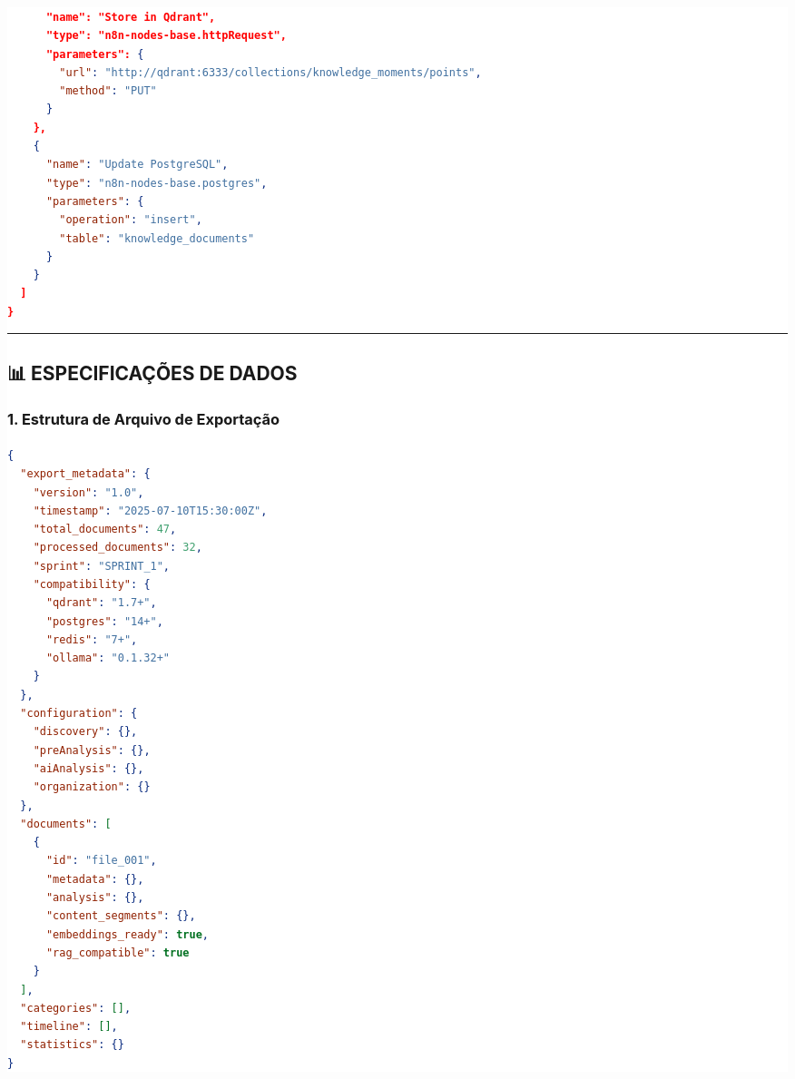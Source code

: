 ```json
      "name": "Store in Qdrant",
      "type": "n8n-nodes-base.httpRequest", 
      "parameters": {
        "url": "http://qdrant:6333/collections/knowledge_moments/points",
        "method": "PUT"
      }
    },
    {
      "name": "Update PostgreSQL",
      "type": "n8n-nodes-base.postgres",
      "parameters": {
        "operation": "insert",
        "table": "knowledge_documents"
      }
    }
  ]
}
```

---

## 📊 **ESPECIFICAÇÕES DE DADOS**

### **1. Estrutura de Arquivo de Exportação**

```json
{
  "export_metadata": {
    "version": "1.0",
    "timestamp": "2025-07-10T15:30:00Z",
    "total_documents": 47,
    "processed_documents": 32,
    "sprint": "SPRINT_1",
    "compatibility": {
      "qdrant": "1.7+",
      "postgres": "14+", 
      "redis": "7+",
      "ollama": "0.1.32+"
    }
  },
  "configuration": {
    "discovery": {},
    "preAnalysis": {},
    "aiAnalysis": {},
    "organization": {}
  },
  "documents": [
    {
      "id": "file_001",
      "metadata": {},
      "analysis": {},
      "content_segments": {},
      "embeddings_ready": true,
      "rag_compatible": true
    }
  ],
  "categories": [],
  "timeline": [],
  "statistics": {}
}
```
